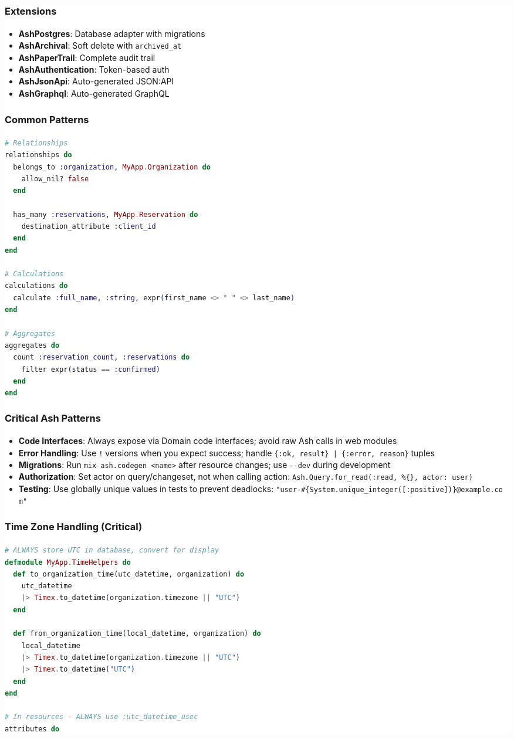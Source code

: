 ### Extensions
- **AshPostgres**: Database adapter with migrations
- **AshArchival**: Soft delete with `archived_at`
- **AshPaperTrail**: Complete audit trail
- **AshAuthentication**: Token-based auth
- **AshJsonApi**: Auto-generated JSON:API
- **AshGraphql**: Auto-generated GraphQL

### Common Patterns
```elixir
# Relationships
relationships do
  belongs_to :organization, MyApp.Organization do
    allow_nil? false
  end

  has_many :reservations, MyApp.Reservation do
    destination_attribute :client_id
  end
end

# Calculations
calculations do
  calculate :full_name, :string, expr(first_name <> " " <> last_name)
end

# Aggregates
aggregates do
  count :reservation_count, :reservations do
    filter expr(status == :confirmed)
  end
end
```

### Critical Ash Patterns
- **Code Interfaces**: Always expose via Domain code interfaces; avoid raw Ash calls in web modules
- **Error Handling**: Use `!` versions when you expect success; handle `{:ok, result} | {:error, reason}` tuples
- **Migrations**: Run `mix ash.codegen <name>` after resource changes; use `--dev` during development
- **Authorization**: Set actor on query/changeset, not when calling action: `Ash.Query.for_read(:read, %{}, actor: user)`
- **Testing**: Use globally unique values in tests to prevent deadlocks: `"user-#{System.unique_integer([:positive])}@example.com"`

### Time Zone Handling (Critical)
```elixir
# ALWAYS store UTC in database, convert for display
defmodule MyApp.TimeHelpers do
  def to_organization_time(utc_datetime, organization) do
    utc_datetime
    |> Timex.to_datetime(organization.timezone || "UTC")
  end

  def from_organization_time(local_datetime, organization) do
    local_datetime
    |> Timex.to_datetime(organization.timezone || "UTC")
    |> Timex.to_datetime("UTC")
  end
end

# In resources - ALWAYS use :utc_datetime_usec
attributes do
```